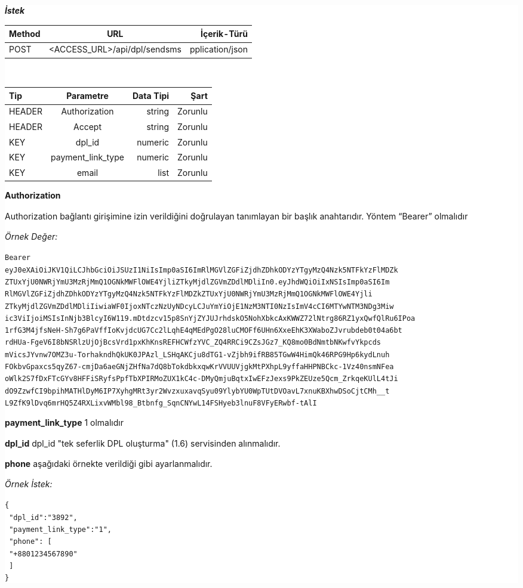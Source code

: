   **_İstek_**
  </br>
  
| Method                        | URL                        | İçerik-Türü         |
| :-------------------------- | :---------------------------: | -------------------: |
| POST | <ACCESS_URL>/api/dpl/sendsms	| pplication/json |
</br>

| Tip                       | Parametre                        | Data Tipi         | Şart |
| :-------------------------- | :---------------------------: | -------------------: | -------------------: | 
| HEADER | Authorization | string | Zorunlu |
| HEADER | Accept | string | Zorunlu |
| KEY | dpl_id | numeric | Zorunlu |
| KEY | payment_link_type | numeric | Zorunlu |
| KEY | email | list | Zorunlu |

**Authorization**

Authorization bağlantı girişimine izin verildiğini doğrulayan tanımlayan bir başlık anahtarıdır. Yöntem “Bearer” olmalıdır

_Örnek Değer:_

```markup
Bearer
eyJ0eXAiOiJKV1QiLCJhbGciOiJSUzI1NiIsImp0aSI6ImRlMGVlZGFiZjdhZDhkODYzYTgyMzQ4Nzk5NTFkYzFlMDZk
ZTUxYjU0NWRjYmU3MzRjMmQ1OGNkMWFlOWE4YjliZTkyMjdlZGVmZDdlMDliIn0.eyJhdWQiOiIxNSIsImp0aSI6Im
RlMGVlZGFiZjdhZDhkODYzYTgyMzQ4Nzk5NTFkYzFlMDZkZTUxYjU0NWRjYmU3MzRjMmQ1OGNkMWFlOWE4Yjli
ZTkyMjdlZGVmZDdlMDliIiwiaWF0IjoxNTczNzUyNDcyLCJuYmYiOjE1NzM3NTI0NzIsImV4cCI6MTYwNTM3NDg3Miw
ic3ViIjoiMSIsInNjb3BlcyI6W119.mDtdzcv15p8SnYjZYJUJrhdskO5NohXbkcAxKWWZ72lNtrg86RZ1yxQwfQlRu6IPoa
1rfG3M4jfsNeH-Sh7g6PaVffIoKvjdcUG7Cc2lLqhE4qMEdPgO28luCMOFf6UHn6XxeEhK3XWaboZJvrubdeb0t04a6bt
rdHUa-FgeV6I8bNSRlzUjOjBcsVrd1pxKhKnsREFHCWfzYVC_ZQ4RRCi9CZsJGz7_KQ8mo0BdNmtbNKwfvYkpcds
mVicsJYvnw7OMZ3u-TorhakndhQkUK0JPAzl_LSHqAKCju8dTG1-vZjbh9ifRB85TGwW4HimQk46RPG9Hp6kydLnuh
FOkbvGpaxcs5qyZ67-cmjDa6aeGNjZHfNa7dQ8bTokdbkxqwKrVVUUVjgkMtPXhpL9yffaHHPNBCkc-1Vz40nsmNFea
oWlk2S7fDxFTcGYv8HFFiSRyfsPpfTbXPIRMoZUX1kC4c-DMyQmjuBqtxIwEFzJexs9PkZEUze5Qcm_ZrkqeKUlL4tJi
dO9ZzwfCI9bpihMATHlDyM6IP7XyhgMRt3yr2WvzxuxavqSyu09YlybYU0WpTUtDVOavL7xnuKBXhwDSoCjtCMh__t
L9ZfK9lDvq6mrHQ5Z4RXLixvWMbl98_Btbnfg_SqnCNYwL14FSHyeb3lnuF8VFyERwbf-tAlI
```

<b>payment_link_type</b> 1 olmalıdır

**dpl_id** dpl_id "tek seferlik DPL oluşturma" (1.6) servisinden alınmalıdır. 

**phone** aşağıdaki örnekte verildiği gibi ayarlanmalıdır.

_Örnek İstek:_

```markup
{
 "dpl_id":"3892",
 "payment_link_type":"1",
 "phone": [
 "+8801234567890"
 ]
}
```
